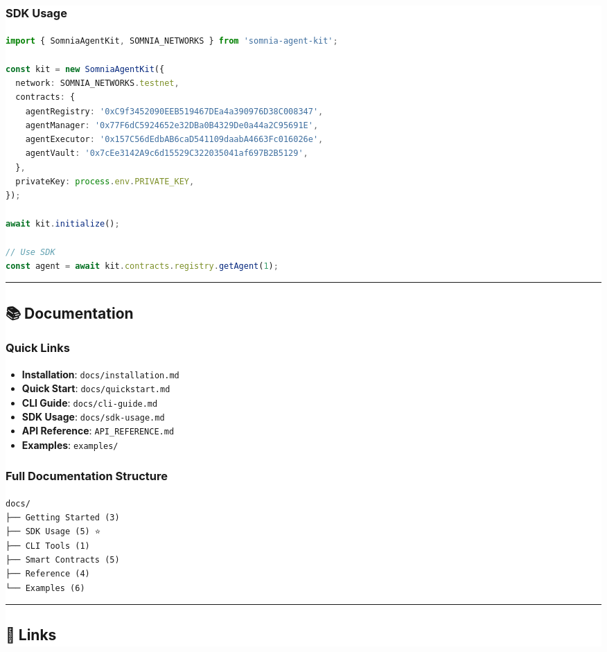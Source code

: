 ```bash
```

### SDK Usage
```typescript
import { SomniaAgentKit, SOMNIA_NETWORKS } from 'somnia-agent-kit';

const kit = new SomniaAgentKit({
  network: SOMNIA_NETWORKS.testnet,
  contracts: {
    agentRegistry: '0xC9f3452090EEB519467DEa4a390976D38C008347',
    agentManager: '0x77F6dC5924652e32DBa0B4329De0a44a2C95691E',
    agentExecutor: '0x157C56dEdbAB6caD541109daabA4663Fc016026e',
    agentVault: '0x7cEe3142A9c6d15529C322035041af697B2B5129',
  },
  privateKey: process.env.PRIVATE_KEY,
});

await kit.initialize();

// Use SDK
const agent = await kit.contracts.registry.getAgent(1);
```

---

## 📚 Documentation

### Quick Links
- **Installation**: `docs/installation.md`
- **Quick Start**: `docs/quickstart.md`
- **CLI Guide**: `docs/cli-guide.md`
- **SDK Usage**: `docs/sdk-usage.md`
- **API Reference**: `API_REFERENCE.md`
- **Examples**: `examples/`

### Full Documentation Structure
```
docs/
├── Getting Started (3)
├── SDK Usage (5) ⭐
├── CLI Tools (1)
├── Smart Contracts (5)
├── Reference (4)
└── Examples (6)
```

---

## 🔗 Links
